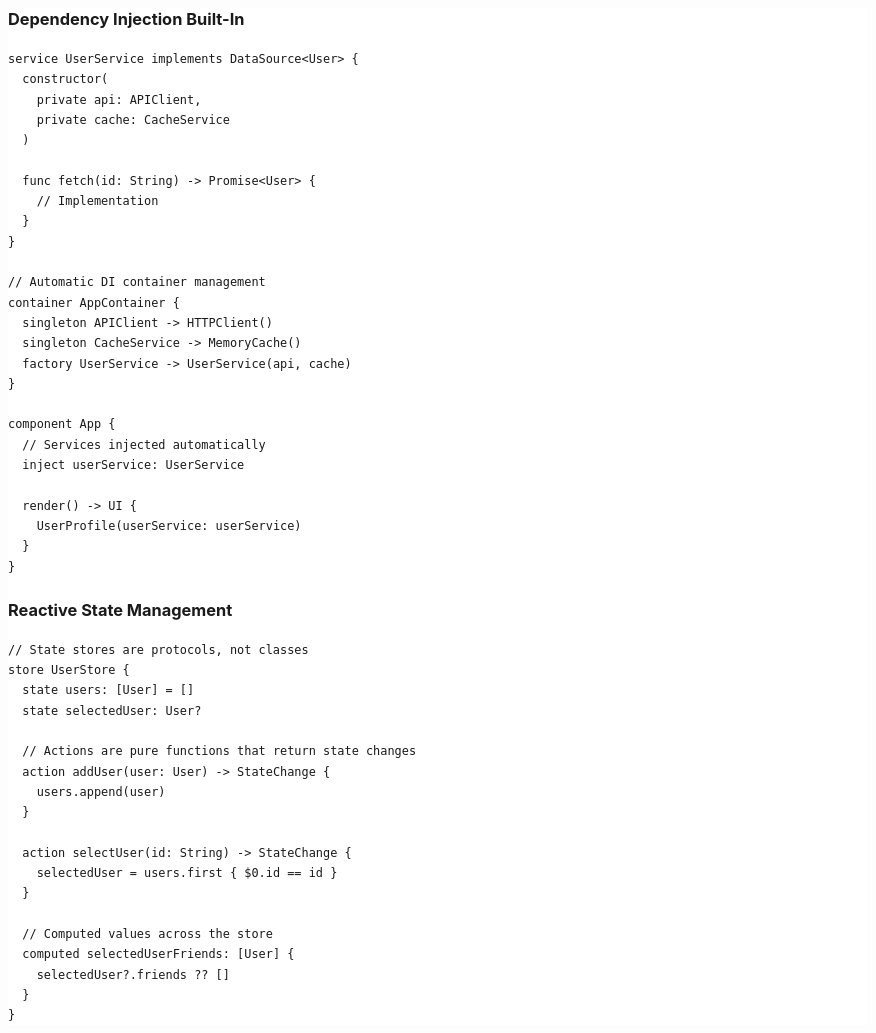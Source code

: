 ### Dependency Injection Built-In

```reactive
service UserService implements DataSource<User> {
  constructor(
    private api: APIClient,
    private cache: CacheService
  )

  func fetch(id: String) -> Promise<User> {
    // Implementation
  }
}

// Automatic DI container management
container AppContainer {
  singleton APIClient -> HTTPClient()
  singleton CacheService -> MemoryCache()
  factory UserService -> UserService(api, cache)
}

component App {
  // Services injected automatically
  inject userService: UserService

  render() -> UI {
    UserProfile(userService: userService)
  }
}
```

### Reactive State Management

```reactive
// State stores are protocols, not classes
store UserStore {
  state users: [User] = []
  state selectedUser: User?

  // Actions are pure functions that return state changes
  action addUser(user: User) -> StateChange {
    users.append(user)
  }

  action selectUser(id: String) -> StateChange {
    selectedUser = users.first { $0.id == id }
  }

  // Computed values across the store
  computed selectedUserFriends: [User] {
    selectedUser?.friends ?? []
  }
}
```
